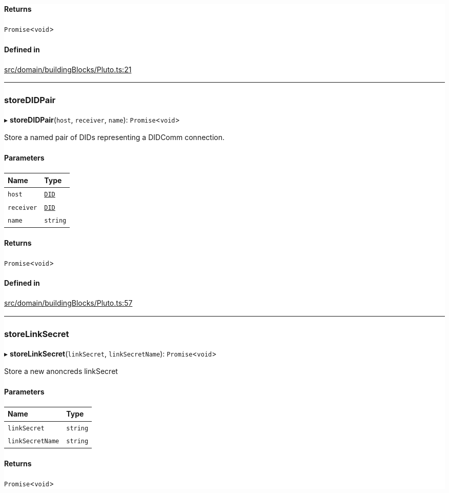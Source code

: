 #### Returns

`Promise`\<`void`\>

#### Defined in

[src/domain/buildingBlocks/Pluto.ts:21](https://github.com/input-output-hk/atala-prism-wallet-sdk-ts/blob/3f28060/src/domain/buildingBlocks/Pluto.ts#L21)

___

### storeDIDPair

▸ **storeDIDPair**(`host`, `receiver`, `name`): `Promise`\<`void`\>

Store a named pair of DIDs representing a DIDComm connection.

#### Parameters

| Name | Type |
| :------ | :------ |
| `host` | [`DID`](../classes/Domain.DID.md) |
| `receiver` | [`DID`](../classes/Domain.DID.md) |
| `name` | `string` |

#### Returns

`Promise`\<`void`\>

#### Defined in

[src/domain/buildingBlocks/Pluto.ts:57](https://github.com/input-output-hk/atala-prism-wallet-sdk-ts/blob/3f28060/src/domain/buildingBlocks/Pluto.ts#L57)

___

### storeLinkSecret

▸ **storeLinkSecret**(`linkSecret`, `linkSecretName`): `Promise`\<`void`\>

Store a new anoncreds linkSecret

#### Parameters

| Name | Type |
| :------ | :------ |
| `linkSecret` | `string` |
| `linkSecretName` | `string` |

#### Returns

`Promise`\<`void`\>
